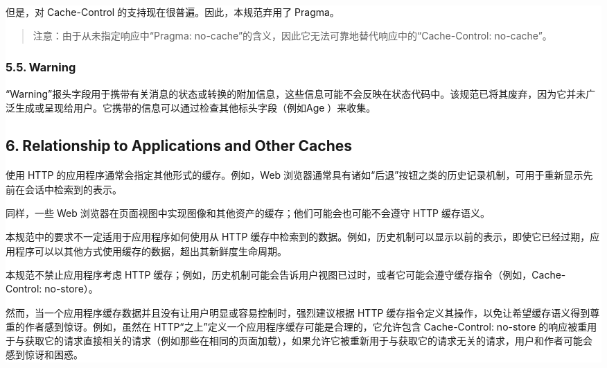 但是，对 Cache-Control 的支持现在很普遍。因此，本规范弃用了 Pragma。

> 注意：由于从未指定响应中“Pragma: no-cache”的含义，因此它无法可靠地替代响应中的“Cache-Control: no-cache”。

### 5.5. Warning

“Warning”报头字段用于携带有关消息的状态或转换的附加信息，这些信息可能不会反映在状态代码中。该规范已将其废弃，因为它并未广泛生成或呈现给用户。它携带的信息可以通过检查其他标头字段（例如Age ）来收集。

## 6. Relationship to Applications and Other Caches

使用 HTTP 的应用程序通常会指定其他形式的缓存。例如，Web 浏览器通常具有诸如“后退”按钮之类的历史记录机制，可用于重新显示先前在会话中检索到的表示。

同样，一些 Web 浏览器在页面视图中实现图像和其他资产的缓存；他们可能会也可能不会遵守 HTTP 缓存语义。

本规范中的要求不一定适用于应用程序如何使用从 HTTP 缓存中检索到的数据。例如，历史机制可以显示以前的表示，即使它已经过期，应用程序可以以其他方式使用缓存的数据，超出其新鲜度生命周期。

本规范不禁止应用程序考虑 HTTP 缓存；例如，历史机制可能会告诉用户视图已过时，或者它可能会遵守缓存指令（例如，Cache-Control: no-store）。

然而，当一个应用程序缓存数据并且没有让用户明显或容易控制时，强烈建议根据 HTTP 缓存指令定义其操作，以免让希望缓存语义得到尊重的作者感到惊讶。例如，虽然在 HTTP“之上”定义一个应用程序缓存可能是合理的，它允许包含 Cache-Control: no-store 的响应被重用于与获取它的请求直接相关的请求（例如那些在相同的页面加载），如果允许它被重新用于与获取它的请求无关的请求，用户和作者可能会感到惊讶和困惑。
